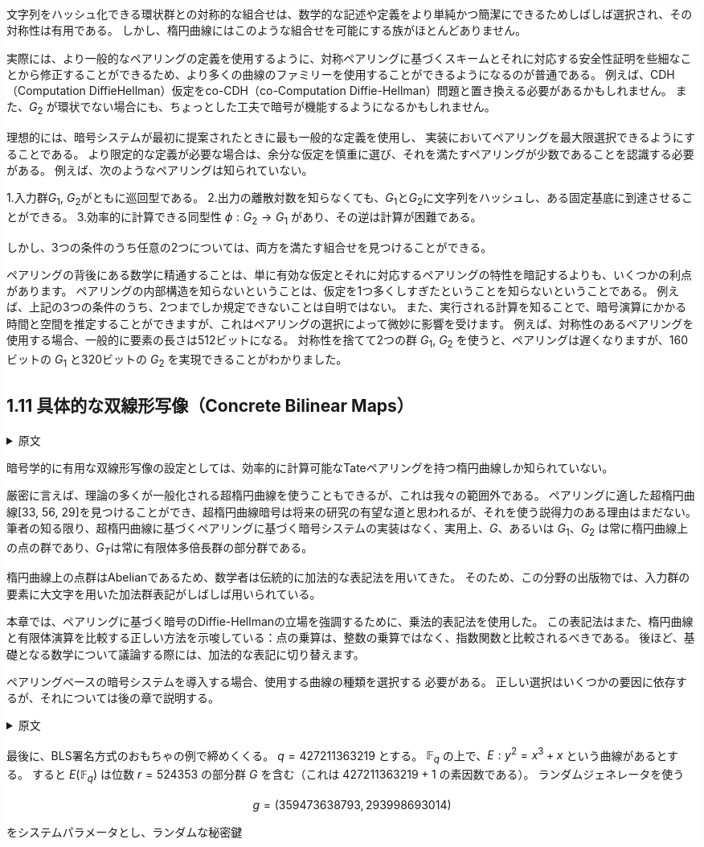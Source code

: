 文字列をハッシュ化できる環状群との対称的な組合せは、数学的な記述や定義をより単純かつ簡潔にできるためしばしば選択され、その対称性は有用である。
しかし、楕円曲線にはこのような組合せを可能にする族がほとんどありません。

実際には、より一般的なペアリングの定義を使用するように、対称ペアリングに基づくスキームとそれに対応する安全性証明を些細なことから修正することができるため、より多くの曲線のファミリーを使用することができるようになるのが普通である。
例えば、CDH（Computation DiffieHellman）仮定をco-CDH（co-Computation Diffie-Hellman）問題と置き換える必要があるかもしれません。
また、$G_2$ が環状でない場合にも、ちょっとした工夫で暗号が機能するようになるかもしれません。

理想的には、暗号システムが最初に提案されたときに最も一般的な定義を使用し、 実装においてペアリングを最大限選択できるようにすることである。
より限定的な定義が必要な場合は、余分な仮定を慎重に選び、それを満たすペアリングが少数であることを認識する必要がある。
例えば、次のようなペアリングは知られていない。

1.入力群$G_1$, $G_2$がともに巡回型である。
2.出力の離散対数を知らなくても、$G_1$と$G_2$に文字列をハッシュし、ある固定基底に到達させることができる。
3.効率的に計算できる同型性 $\phi : G_2 \rightarrow G_1$ があり、その逆は計算が困難である。

しかし、3つの条件のうち任意の2つについては、両方を満たす組合せを見つけることができる。

ペアリングの背後にある数学に精通することは、単に有効な仮定とそれに対応するペアリングの特性を暗記するよりも、いくつかの利点があります。
ペアリングの内部構造を知らないということは、仮定を1つ多くしすぎたということを知らないということである。
例えば、上記の3つの条件のうち、2つまでしか規定できないことは自明ではない。
また、実行される計算を知ることで、暗号演算にかかる時間と空間を推定することができますが、これはペアリングの選択によって微妙に影響を受けます。
例えば、対称性のあるペアリングを使用する場合、一般的に要素の長さは512ビットになる。
対称性を捨てて2つの群 $G_1$, $G_2$ を使うと、ペアリングは遅くなりますが、160ビットの $G_1$ と320ビットの $G_2$ を実現できることがわかりました。

## 1.11 具体的な双線形写像（Concrete Bilinear Maps）

<details><summary>原文</summary></details>

暗号学的に有用な双線形写像の設定としては、効率的に計算可能なTateペアリングを持つ楕円曲線しか知られていない。

厳密に言えば、理論の多くが一般化される超楕円曲線を使うこともできるが、これは我々の範囲外である。
ペアリングに適した超楕円曲線[33, 56, 29]を見つけることができ、超楕円曲線暗号は将来の研究の有望な道と思われるが、それを使う説得力のある理由はまだない。
筆者の知る限り、超楕円曲線に基づくペアリングに基づく暗号システムの実装はなく、実用上、$G$、あるいは $G_1$、$G_2$ は常に楕円曲線上の点の群であり、$G_T$は常に有限体多倍長群の部分群である。

楕円曲線上の点群はAbelianであるため、数学者は伝統的に加法的な表記法を用いてきた。
そのため、この分野の出版物では、入力群の要素に大文字を用いた加法群表記がしばしば用いられている。

本章では、ペアリングに基づく暗号のDiffie-Hellmanの立場を強調するために、乗法的表記法を使用した。
この表記法はまた、楕円曲線と有限体演算を比較する正しい方法を示唆している：点の乗算は、整数の乗算ではなく、指数関数と比較されるべきである。
後ほど、基礎となる数学について議論する際には、加法的な表記に切り替えます。

ペアリングベースの暗号システムを導入する場合、使用する曲線の種類を選択する 必要がある。
正しい選択はいくつかの要因に依存するが、それについては後の章で説明する。

<details><summary>原文</summary></details>

最後に、BLS署名方式のおもちゃの例で締めくくる。
$q = 427211363219$ とする。
$\mathbb{F}_q$ の上で、$E : y^2 = x^3 + x$  という曲線があるとする。
すると $E(\mathbb{F}_q)$ は位数 $r = 524353$ の部分群 $G$ を含む（これは $427211363219 + 1$ の素因数である）。
ランダムジェネレータを使う

$$g = (359473638793, 293998693014)$$

をシステムパラメータとし、ランダムな秘密鍵
